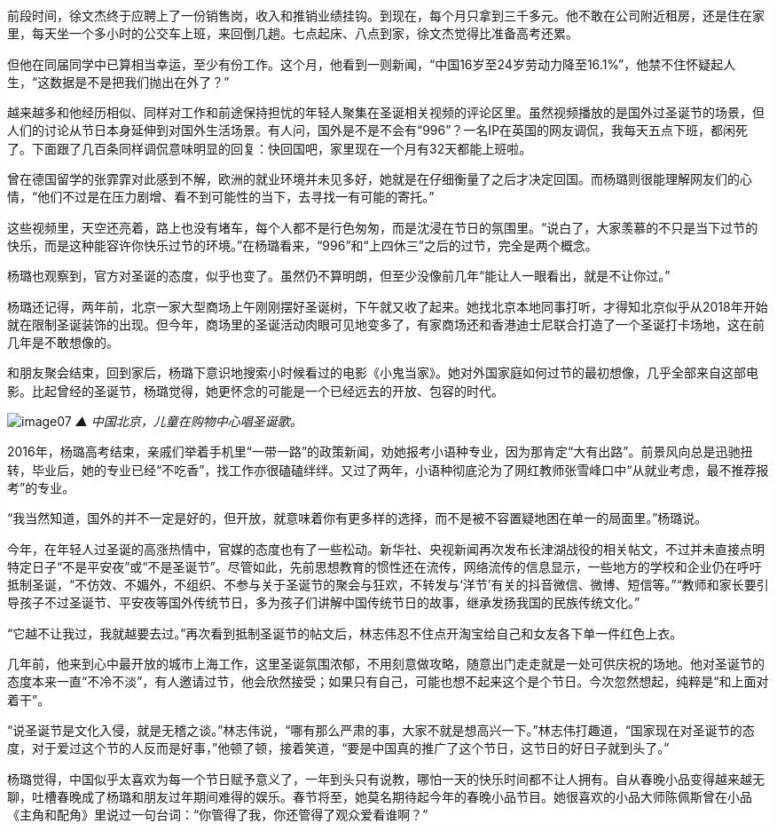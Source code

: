 前段时间，徐文杰终于应聘上了一份销售岗，收入和推销业绩挂钩。到现在，每个月只拿到三千多元。他不敢在公司附近租房，还是住在家里，每天坐一个多小时的公交车上班，来回倒几趟。七点起床、八点到家，徐文杰觉得比准备高考还累。

但他在同届同学中已算相当幸运，至少有份工作。这个月，他看到一则新闻，“中国16岁至24岁劳动力降至16.1%”，他禁不住怀疑起人生，“这数据是不是把我们抛出在外了？”

越来越多和他经历相似、同样对工作和前途保持担忧的年轻人聚集在圣诞相关视频的评论区里。虽然视频播放的是国外过圣诞节的场景，但人们的讨论从节日本身延伸到对国外生活场景。有人问，国外是不是不会有“996”？一名IP在英国的网友调侃，我每天五点下班，都闲死了。下面跟了几百条同样调侃意味明显的回复：快回国吧，家里现在一个月有32天都能上班啦。

曾在德国留学的张霏霏对此感到不解，欧洲的就业环境并未见多好，她就是在仔细衡量了之后才决定回国。而杨璐则很能理解网友们的心情，“他们不过是在压力剧增、看不到可能性的当下，去寻找一有可能的寄托。”

这些视频里，天空还亮着，路上也没有堵车，每个人都不是行色匆匆，而是沈浸在节日的氛围里。“说白了，大家羡慕的不只是当下过节的快乐，而是这种能容许你快乐过节的环境。”在杨璐看来，“996”和“上四休三”之后的过节，完全是两个概念。

杨璐也观察到，官方对圣诞的态度，似乎也变了。虽然仍不算明朗，但至少没像前几年“能让人一眼看出，就是不让你过。”

杨璐还记得，两年前，北京一家大型商场上午刚刚摆好圣诞树，下午就又收了起来。她找北京本地同事打听，才得知北京似乎从2018年开始就在限制圣诞装饰的出现。但今年，商场里的圣诞活动肉眼可见地变多了，有家商场还和香港迪士尼联合打造了一个圣诞打卡场地，这在前几年是不敢想像的。

和朋友聚会结束，回到家后，杨璐下意识地搜索小时候看过的电影《小鬼当家》。她对外国家庭如何过节的最初想像，几乎全部来自这部电影。比起曾经的圣诞节，杨璐觉得，她更怀念的可能是一个已经远去的开放、包容的时代。

![image07](https://i.imgur.com/th5uOtH.jpeg)
_▲ 中国北京，儿童在购物中心唱圣诞歌。_

2016年，杨璐高考结束，亲戚们举着手机里“一带一路”的政策新闻，劝她报考小语种专业，因为那肯定“大有出路”。前景风向总是迅驰扭转，毕业后，她的专业已经“不吃香”，找工作亦很磕磕绊绊。又过了两年，小语种彻底沦为了网红教师张雪峰口中“从就业考虑，最不推荐报考”的专业。

“我当然知道，国外的并不一定是好的，但开放，就意味着你有更多样的选择，而不是被不容置疑地困在单一的局面里。”杨璐说。

今年，在年轻人过圣诞的高涨热情中，官媒的态度也有了一些松动。新华社、央视新闻再次发布长津湖战役的相关帖文，不过并未直接点明特定日子“不是平安夜”或“不是圣诞节”。尽管如此，先前思想教育的惯性还在流传，网络流传的信息显示，一些地方的学校和企业仍在呼吁抵制圣诞，“不仿效、不媚外，不组织、不参与关于圣诞节的聚会与狂欢，不转发与‘洋节’有关的抖音微信、微博、短信等。”“教师和家长要引导孩子不过圣诞节、平安夜等国外传统节日，多为孩子们讲解中国传统节日的故事，继承发扬我国的民族传统文化。”

“它越不让我过，我就越要去过。”再次看到抵制圣诞节的帖文后，林志伟忍不住点开淘宝给自己和女友各下单一件红色上衣。

几年前，他来到心中最开放的城市上海工作，这里圣诞氛围浓郁，不用刻意做攻略，随意出门走走就是一处可供庆祝的场地。他对圣诞节的态度本来一直“不冷不淡”，有人邀请过节，他会欣然接受；如果只有自己，可能也想不起来这个是个节日。今次忽然想起，纯粹是“和上面对着干”。

“说圣诞节是文化入侵，就是无稽之谈。”林志伟说，“哪有那么严肃的事，大家不就是想高兴一下。”林志伟打趣道，“国家现在对圣诞节的态度，对于爱过这个节的人反而是好事，”他顿了顿，接着笑道，“要是中国真的推广了这个节日，这节日的好日子就到头了。”

杨璐觉得，中国似乎太喜欢为每一个节日赋予意义了，一年到头只有说教，哪怕一天的快乐时间都不让人拥有。自从春晚小品变得越来越无聊，吐槽春晚成了杨璐和朋友过年期间难得的娱乐。春节将至，她莫名期待起今年的春晚小品节目。她很喜欢的小品大师陈佩斯曾在小品《主角和配角》里说过一句台词：“你管得了我，你还管得了观众爱看谁啊？”

